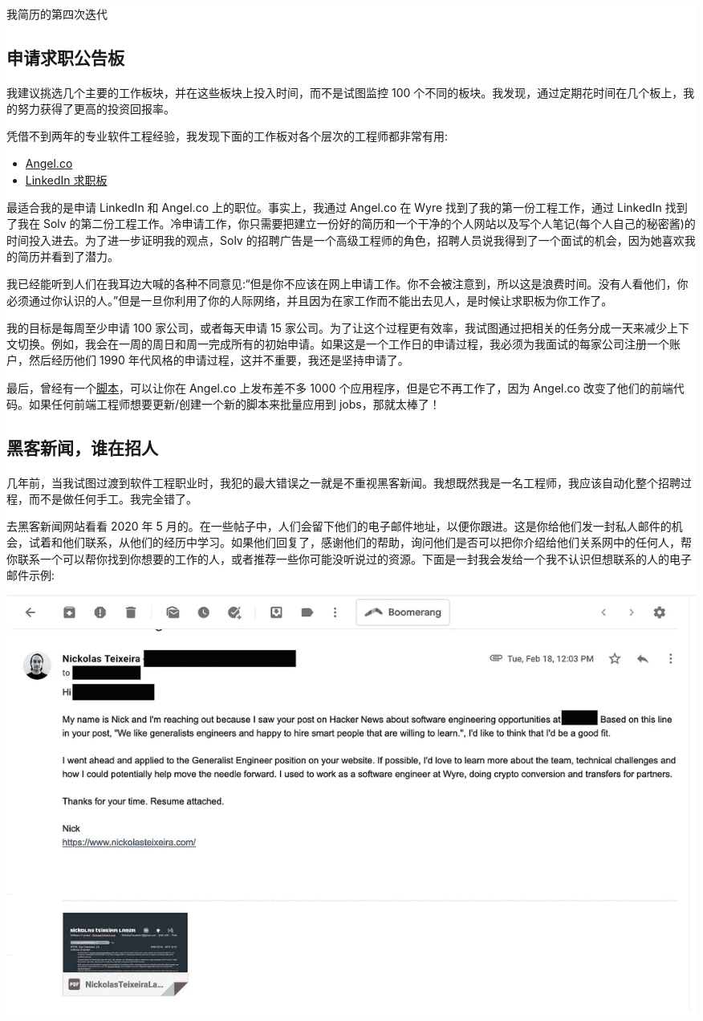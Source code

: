 我简历的第四次迭代

## **申请求职公告板**

我建议挑选几个主要的工作板块，并在这些板块上投入时间，而不是试图监控 100 个不同的板块。我发现，通过定期花时间在几个板上，我的努力获得了更高的投资回报率。

凭借不到两年的专业软件工程经验，我发现下面的工作板对各个层次的工程师都非常有用:

*   [Angel.co](https://angel.co/)
*   [LinkedIn 求职板](https://www.linkedin.com/jobs/)

最适合我的是申请 LinkedIn 和 Angel.co 上的职位。事实上，我通过 Angel.co 在 Wyre 找到了我的第一份工程工作，通过 LinkedIn 找到了我在 Solv 的第二份工程工作。冷申请工作，你只需要把建立一份好的简历和一个干净的个人网站以及写个人笔记(每个人自己的秘密酱)的时间投入进去。为了进一步证明我的观点，Solv 的招聘广告是一个高级工程师的角色，招聘人员说我得到了一个面试的机会，因为她喜欢我的简历并看到了潜力。

我已经能听到人们在我耳边大喊的各种不同意见:“但是你不应该在网上申请工作。你不会被注意到，所以这是浪费时间。没有人看他们，你必须通过你认识的人。”但是一旦你利用了你的人际网络，并且因为在家工作而不能出去见人，是时候让求职板为你工作了。

我的目标是每周至少申请 100 家公司，或者每天申请 15 家公司。为了让这个过程更有效率，我试图通过把相关的任务分成一天来减少上下文切换。例如，我会在一周的周日和周一完成所有的初始申请。如果这是一个工作日的申请过程，我必须为我面试的每家公司注册一个账户，然后经历他们 1990 年代风格的申请过程，这并不重要，我还是坚持申请了。

最后，曾经有一个[脚本](https://github.com/wnmurphy/angel-list-batch-apply)，可以让你在 Angel.co 上发布差不多 1000 个应用程序，但是它不再工作了，因为 Angel.co 改变了他们的前端代码。如果任何前端工程师想要更新/创建一个新的脚本来批量应用到 jobs，那就太棒了！

## **黑客新闻，谁在招人**

几年前，当我试图过渡到软件工程职业时，我犯的最大错误之一就是不重视黑客新闻。我想既然我是一名工程师，我应该自动化整个招聘过程，而不是做任何手工。我完全错了。

去黑客新闻网站看看 2020 年 5 月的。在一些帖子中，人们会留下他们的电子邮件地址，以便你跟进。这是你给他们发一封私人邮件的机会，试着和他们联系，从他们的经历中学习。如果他们回复了，感谢他们的帮助，询问他们是否可以把你介绍给他们关系网中的任何人，帮你联系一个可以帮你找到你想要的工作的人，或者推荐一些你可能没听说过的资源。下面是一封我会发给一个我不认识但想联系的人的电子邮件示例:

![](img/8c7512fdcb74b8529d843b120792db2d.png)

